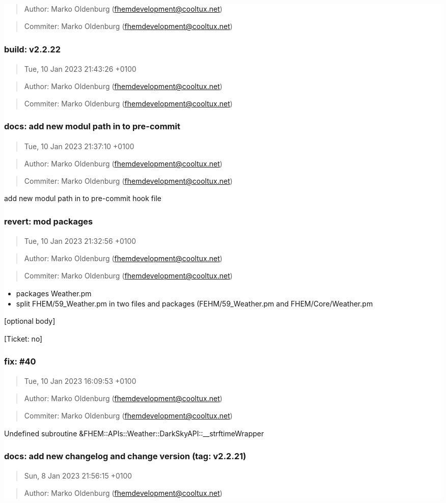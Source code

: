 >Author: Marko Oldenburg (fhemdevelopment@cooltux.net)

>Commiter: Marko Oldenburg (fhemdevelopment@cooltux.net)




### build: v2.2.22
>Tue, 10 Jan 2023 21:43:26 +0100

>Author: Marko Oldenburg (fhemdevelopment@cooltux.net)

>Commiter: Marko Oldenburg (fhemdevelopment@cooltux.net)




### docs: add new modul path in to pre-commit
>Tue, 10 Jan 2023 21:37:10 +0100

>Author: Marko Oldenburg (fhemdevelopment@cooltux.net)

>Commiter: Marko Oldenburg (fhemdevelopment@cooltux.net)

add new modul path in to pre-commit hook file



### revert: mod packages
>Tue, 10 Jan 2023 21:32:56 +0100

>Author: Marko Oldenburg (fhemdevelopment@cooltux.net)

>Commiter: Marko Oldenburg (fhemdevelopment@cooltux.net)

- packages Weather.pm
- split FHEM/59_Weather.pm in two files and packages (FEHM/59_Weather.pm
and FHEM/Core/Weather.pm

[optional body]

[Ticket: no]



### fix: #40
>Tue, 10 Jan 2023 16:09:53 +0100

>Author: Marko Oldenburg (fhemdevelopment@cooltux.net)

>Commiter: Marko Oldenburg (fhemdevelopment@cooltux.net)

Undefined subroutine &FHEM::APIs::Weather::DarkSkyAPI::__strftimeWrapper



### docs: add new changelog and change version (tag: v2.2.21)
>Sun, 8 Jan 2023 21:56:15 +0100

>Author: Marko Oldenburg (fhemdevelopment@cooltux.net)
